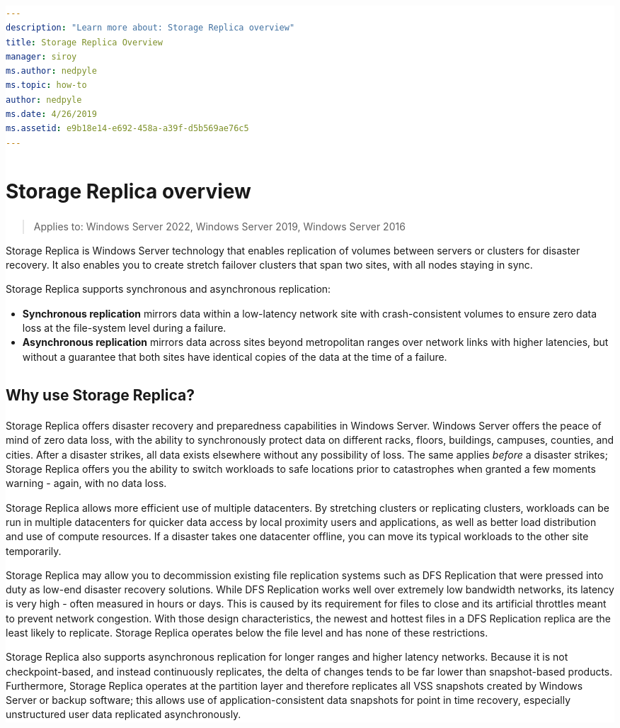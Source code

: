 ```yaml
---
description: "Learn more about: Storage Replica overview"
title: Storage Replica Overview
manager: siroy
ms.author: nedpyle
ms.topic: how-to
author: nedpyle
ms.date: 4/26/2019
ms.assetid: e9b18e14-e692-458a-a39f-d5b569ae76c5
---
```

# Storage Replica overview

>Applies to: Windows Server 2022, Windows Server 2019, Windows Server 2016

Storage Replica is Windows Server technology that enables replication of volumes between servers or clusters for disaster recovery. It also enables you to create stretch failover clusters that span two sites, with all nodes staying in sync.

Storage Replica supports synchronous and asynchronous replication:

* **Synchronous replication** mirrors data within a low-latency network site with crash-consistent volumes to ensure zero data loss at the file-system level during a failure.
* **Asynchronous replication** mirrors data across sites beyond metropolitan ranges over network links with higher latencies, but without a guarantee that both sites have identical copies of the data at the time of a failure.

## Why use Storage Replica?

Storage Replica offers disaster recovery and preparedness capabilities in Windows Server. Windows Server offers the peace of mind of zero data loss, with the ability to synchronously protect data on different racks, floors, buildings, campuses, counties, and cities. After a disaster strikes, all data exists elsewhere without any possibility of loss. The same applies *before* a disaster strikes; Storage Replica offers you the ability to switch workloads to safe locations prior to catastrophes when granted a few moments warning - again, with no data loss.

Storage Replica allows more efficient use of multiple datacenters. By stretching clusters or replicating clusters, workloads can be run in multiple datacenters for quicker data access by local proximity users and applications, as well as better load distribution and use of compute resources. If a disaster takes one datacenter offline, you can move its typical workloads to the other site temporarily.

Storage Replica may allow you to decommission existing file replication systems such as DFS Replication that were pressed into duty as low-end disaster recovery solutions. While DFS Replication works well over extremely low bandwidth networks, its latency is very high - often measured in hours or days. This is caused by its requirement for files to close and its artificial throttles meant to prevent network congestion. With those design characteristics, the newest and hottest files in a DFS Replication replica are the least likely to replicate. Storage Replica operates below the file level and has none of these restrictions.

Storage Replica also supports asynchronous replication for longer ranges and higher latency networks. Because it is not checkpoint-based, and instead continuously replicates, the delta of changes tends to be far lower than snapshot-based products. Furthermore, Storage Replica operates at the partition layer and therefore replicates all VSS snapshots created by Windows Server or backup software; this allows use of application-consistent data snapshots for point in time recovery, especially unstructured user data replicated asynchronously.

